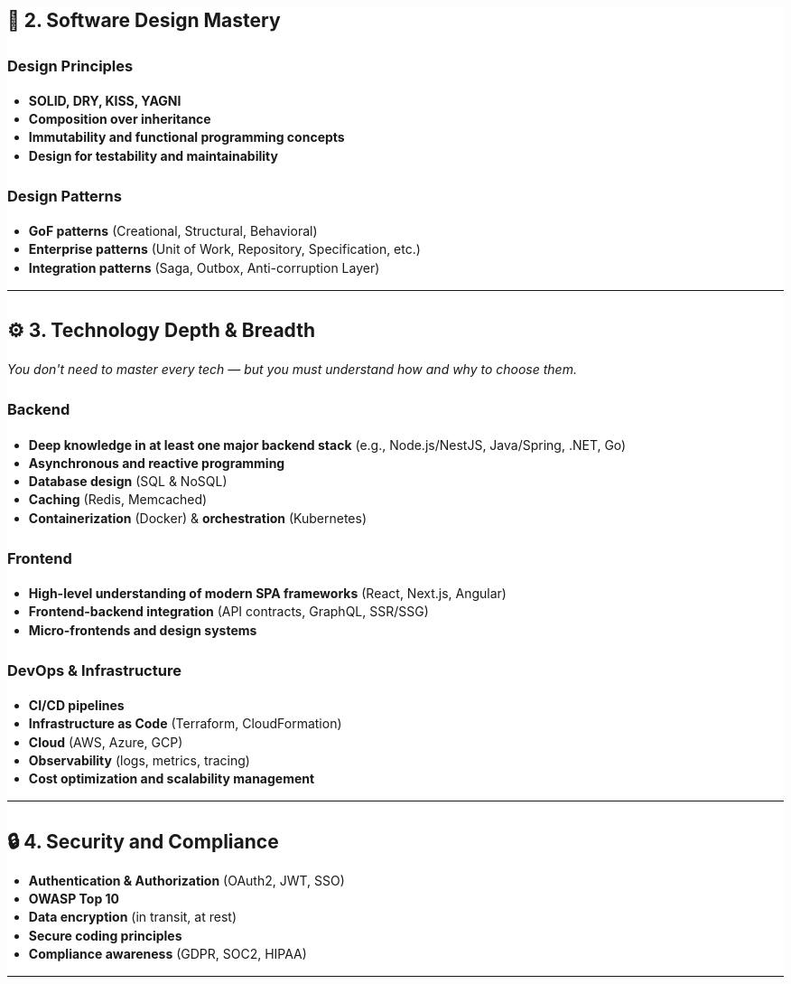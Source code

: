 ## 🧩 2. Software Design Mastery

### Design Principles
- **SOLID, DRY, KISS, YAGNI**
- **Composition over inheritance**
- **Immutability and functional programming concepts**
- **Design for testability and maintainability**

### Design Patterns
- **GoF patterns** (Creational, Structural, Behavioral)
- **Enterprise patterns** (Unit of Work, Repository, Specification, etc.)
- **Integration patterns** (Saga, Outbox, Anti-corruption Layer)

---

## ⚙️ 3. Technology Depth & Breadth

*You don't need to master every tech — but you must understand how and why to choose them.*

### Backend
- **Deep knowledge in at least one major backend stack** (e.g., Node.js/NestJS, Java/Spring, .NET, Go)
- **Asynchronous and reactive programming**
- **Database design** (SQL & NoSQL)
- **Caching** (Redis, Memcached)
- **Containerization** (Docker) & **orchestration** (Kubernetes)

### Frontend
- **High-level understanding of modern SPA frameworks** (React, Next.js, Angular)
- **Frontend-backend integration** (API contracts, GraphQL, SSR/SSG)
- **Micro-frontends and design systems**

### DevOps & Infrastructure
- **CI/CD pipelines**
- **Infrastructure as Code** (Terraform, CloudFormation)
- **Cloud** (AWS, Azure, GCP)
- **Observability** (logs, metrics, tracing)
- **Cost optimization and scalability management**

---

## 🔒 4. Security and Compliance

- **Authentication & Authorization** (OAuth2, JWT, SSO)
- **OWASP Top 10**
- **Data encryption** (in transit, at rest)
- **Secure coding principles**
- **Compliance awareness** (GDPR, SOC2, HIPAA)

---